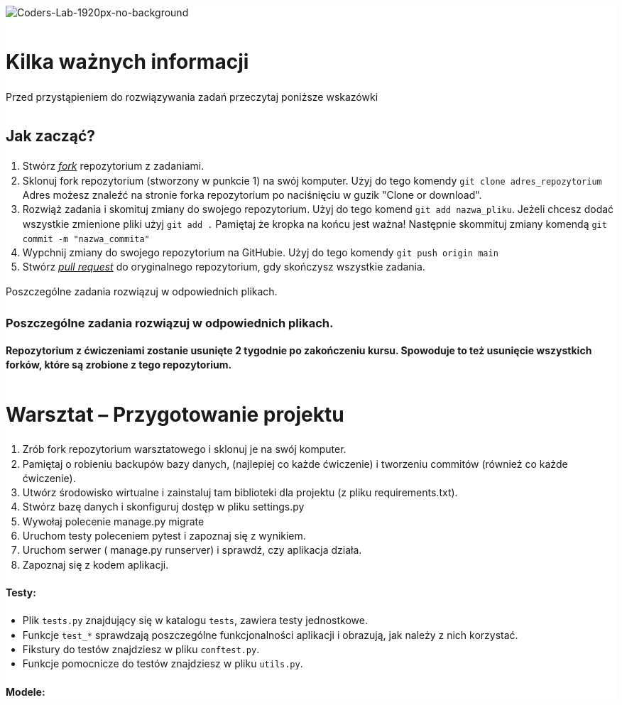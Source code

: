 ![Coders-Lab-1920px-no-background](https://user-images.githubusercontent.com/30623667/104709387-2b7ac180-571f-11eb-9b94-517aa6d501c9.png)

# Kilka ważnych informacji

Przed przystąpieniem do rozwiązywania zadań przeczytaj poniższe wskazówki

## Jak zacząć?

1. Stwórz [*fork*](https://guides.github.com/activities/forking/) repozytorium z zadaniami.
2. Sklonuj fork repozytorium (stworzony w punkcie 1) na swój komputer. Użyj do tego komendy `git clone adres_repozytorium`
Adres możesz znaleźć na stronie forka repozytorium po naciśnięciu w guzik "Clone or download".
3. Rozwiąż zadania i skomituj zmiany do swojego repozytorium. Użyj do tego komend `git add nazwa_pliku`.
Jeżeli chcesz dodać wszystkie zmienione pliki użyj `git add .` 
Pamiętaj że kropka na końcu jest ważna!
Następnie skommituj zmiany komendą `git commit -m "nazwa_commita"`
4. Wypchnij zmiany do swojego repozytorium na GitHubie.  Użyj do tego komendy `git push origin main`
5. Stwórz [*pull request*](https://help.github.com/articles/creating-a-pull-request) do oryginalnego repozytorium, gdy skończysz wszystkie zadania.

Poszczególne zadania rozwiązuj w odpowiednich plikach.

### Poszczególne zadania rozwiązuj w odpowiednich plikach.

**Repozytorium z ćwiczeniami zostanie usunięte 2 tygodnie po zakończeniu kursu. Spowoduje to też usunięcie wszystkich forków, które są zrobione z tego repozytorium.**


# Warsztat &ndash; Przygotowanie projektu

1. Zrób fork repozytorium warsztatowego i sklonuj je na swój komputer.
2. Pamiętaj o robieniu backupów bazy danych, (najlepiej co każde ćwiczenie) 
    i tworzeniu commitów (również co każde ćwiczenie).
3. Utwórz środowisko wirtualne i zainstaluj tam biblioteki dla projektu (z pliku requirements.txt).
4. Stwórz bazę danych i skonfiguruj dostęp w pliku settings.py
5. Wywołaj polecenie manage.py migrate
6. Uruchom testy poleceniem pytest i zapoznaj się z wynikiem.
7. Uruchom serwer ( manage.py runserver) i sprawdź, czy aplikacja działa.
8. Zapoznaj się z kodem aplikacji.

#### Testy:

* Plik `tests.py` znajdujący się w katalogu `tests`, zawiera testy jednostkowe.
* Funkcje `test_*` sprawdzają poszczególne funkcjonalności aplikacji i obrazują, jak należy z nich korzystać.
* Fikstury do testów znajdziesz w pliku `conftest.py`.
* Funkcje pomocnicze do testów znajdziesz w pliku `utils.py`.

#### Modele:
